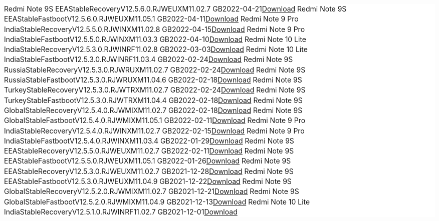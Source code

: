 <tr><td>Redmi Note 9S EEA</td><td>Stable</td><td>Recovery</td><td>V12.5.6.0.RJWEUXM</td><td>11.0</td><td>2.7 GB</td><td>2022-04-21</td><td><a href="/miui/curtana/stable/V12.5.6.0.RJWEUXM/">Download</a></td></tr>
<tr><td>Redmi Note 9S EEA</td><td>Stable</td><td>Fastboot</td><td>V12.5.6.0.RJWEUXM</td><td>11.0</td><td>5.1 GB</td><td>2022-04-11</td><td><a href="/miui/curtana/stable/V12.5.6.0.RJWEUXM/">Download</a></td></tr>
<tr><td>Redmi Note 9 Pro India</td><td>Stable</td><td>Recovery</td><td>V12.5.5.0.RJWINXM</td><td>11.0</td><td>2.8 GB</td><td>2022-04-15</td><td><a href="/miui/curtana/stable/V12.5.5.0.RJWINXM/">Download</a></td></tr>
<tr><td>Redmi Note 9 Pro India</td><td>Stable</td><td>Fastboot</td><td>V12.5.5.0.RJWINXM</td><td>11.0</td><td>3.3 GB</td><td>2022-04-10</td><td><a href="/miui/curtana/stable/V12.5.5.0.RJWINXM/">Download</a></td></tr>
<tr><td>Redmi Note 10 Lite India</td><td>Stable</td><td>Recovery</td><td>V12.5.3.0.RJWINRF</td><td>11.0</td><td>2.8 GB</td><td>2022-03-03</td><td><a href="/miui/curtana/stable/V12.5.3.0.RJWINRF/">Download</a></td></tr>
<tr><td>Redmi Note 10 Lite India</td><td>Stable</td><td>Fastboot</td><td>V12.5.3.0.RJWINRF</td><td>11.0</td><td>3.4 GB</td><td>2022-02-24</td><td><a href="/miui/curtana/stable/V12.5.3.0.RJWINRF/">Download</a></td></tr>
<tr><td>Redmi Note 9S Russia</td><td>Stable</td><td>Recovery</td><td>V12.5.3.0.RJWRUXM</td><td>11.0</td><td>2.7 GB</td><td>2022-02-24</td><td><a href="/miui/curtana/stable/V12.5.3.0.RJWRUXM/">Download</a></td></tr>
<tr><td>Redmi Note 9S Russia</td><td>Stable</td><td>Fastboot</td><td>V12.5.3.0.RJWRUXM</td><td>11.0</td><td>4.6 GB</td><td>2022-02-18</td><td><a href="/miui/curtana/stable/V12.5.3.0.RJWRUXM/">Download</a></td></tr>
<tr><td>Redmi Note 9S Turkey</td><td>Stable</td><td>Recovery</td><td>V12.5.3.0.RJWTRXM</td><td>11.0</td><td>2.7 GB</td><td>2022-02-24</td><td><a href="/miui/curtana/stable/V12.5.3.0.RJWTRXM/">Download</a></td></tr>
<tr><td>Redmi Note 9S Turkey</td><td>Stable</td><td>Fastboot</td><td>V12.5.3.0.RJWTRXM</td><td>11.0</td><td>4.4 GB</td><td>2022-02-18</td><td><a href="/miui/curtana/stable/V12.5.3.0.RJWTRXM/">Download</a></td></tr>
<tr><td>Redmi Note 9S Global</td><td>Stable</td><td>Recovery</td><td>V12.5.4.0.RJWMIXM</td><td>11.0</td><td>2.7 GB</td><td>2022-02-18</td><td><a href="/miui/curtana/stable/V12.5.4.0.RJWMIXM/">Download</a></td></tr>
<tr><td>Redmi Note 9S Global</td><td>Stable</td><td>Fastboot</td><td>V12.5.4.0.RJWMIXM</td><td>11.0</td><td>5.1 GB</td><td>2022-02-11</td><td><a href="/miui/curtana/stable/V12.5.4.0.RJWMIXM/">Download</a></td></tr>
<tr><td>Redmi Note 9 Pro India</td><td>Stable</td><td>Recovery</td><td>V12.5.4.0.RJWINXM</td><td>11.0</td><td>2.7 GB</td><td>2022-02-15</td><td><a href="/miui/curtana/stable/V12.5.4.0.RJWINXM/">Download</a></td></tr>
<tr><td>Redmi Note 9 Pro India</td><td>Stable</td><td>Fastboot</td><td>V12.5.4.0.RJWINXM</td><td>11.0</td><td>3.4 GB</td><td>2022-01-29</td><td><a href="/miui/curtana/stable/V12.5.4.0.RJWINXM/">Download</a></td></tr>
<tr><td>Redmi Note 9S EEA</td><td>Stable</td><td>Recovery</td><td>V12.5.5.0.RJWEUXM</td><td>11.0</td><td>2.7 GB</td><td>2022-02-11</td><td><a href="/miui/curtana/stable/V12.5.5.0.RJWEUXM/">Download</a></td></tr>
<tr><td>Redmi Note 9S EEA</td><td>Stable</td><td>Fastboot</td><td>V12.5.5.0.RJWEUXM</td><td>11.0</td><td>5.1 GB</td><td>2022-01-26</td><td><a href="/miui/curtana/stable/V12.5.5.0.RJWEUXM/">Download</a></td></tr>
<tr><td>Redmi Note 9S EEA</td><td>Stable</td><td>Recovery</td><td>V12.5.3.0.RJWEUXM</td><td>11.0</td><td>2.7 GB</td><td>2021-12-28</td><td><a href="/miui/curtana/stable/V12.5.3.0.RJWEUXM/">Download</a></td></tr>
<tr><td>Redmi Note 9S EEA</td><td>Stable</td><td>Fastboot</td><td>V12.5.3.0.RJWEUXM</td><td>11.0</td><td>4.9 GB</td><td>2021-12-22</td><td><a href="/miui/curtana/stable/V12.5.3.0.RJWEUXM/">Download</a></td></tr>
<tr><td>Redmi Note 9S Global</td><td>Stable</td><td>Recovery</td><td>V12.5.2.0.RJWMIXM</td><td>11.0</td><td>2.7 GB</td><td>2021-12-21</td><td><a href="/miui/curtana/stable/V12.5.2.0.RJWMIXM/">Download</a></td></tr>
<tr><td>Redmi Note 9S Global</td><td>Stable</td><td>Fastboot</td><td>V12.5.2.0.RJWMIXM</td><td>11.0</td><td>4.9 GB</td><td>2021-12-13</td><td><a href="/miui/curtana/stable/V12.5.2.0.RJWMIXM/">Download</a></td></tr>
<tr><td>Redmi Note 10 Lite India</td><td>Stable</td><td>Recovery</td><td>V12.5.1.0.RJWINRF</td><td>11.0</td><td>2.7 GB</td><td>2021-12-01</td><td><a href="/miui/curtana/stable/V12.5.1.0.RJWINRF/">Download</a></td></tr>